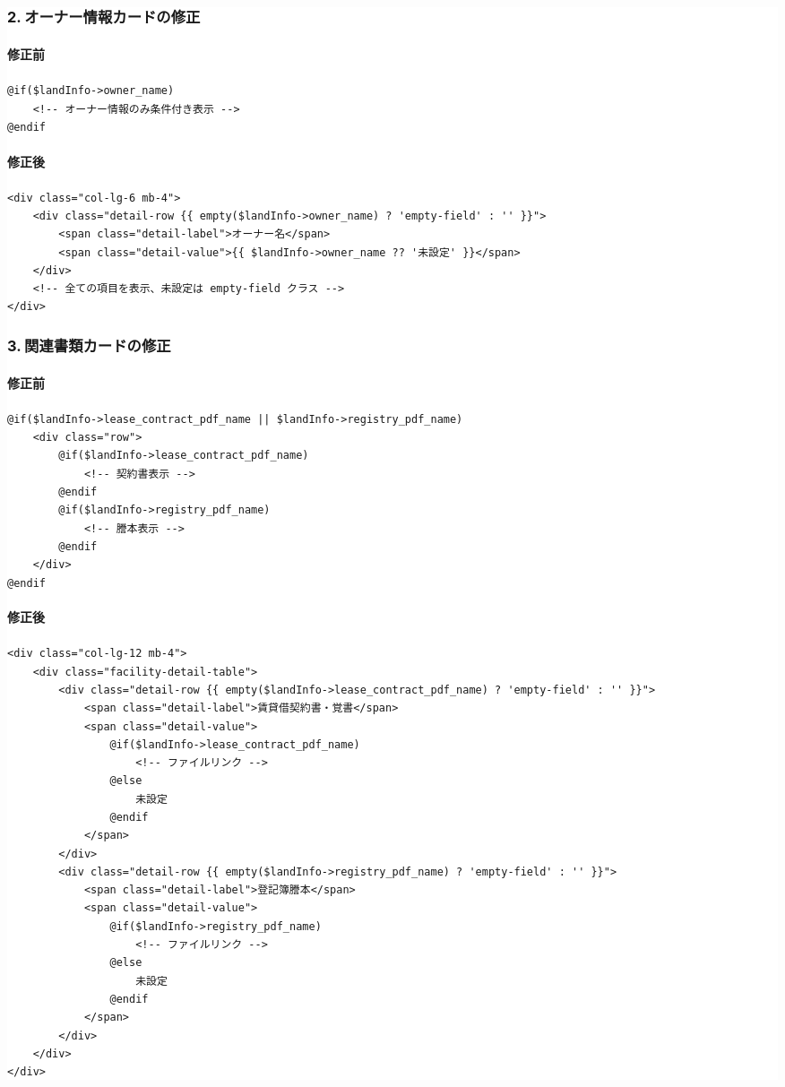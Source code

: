 
### 2. オーナー情報カードの修正

#### 修正前
```blade
@if($landInfo->owner_name)
    <!-- オーナー情報のみ条件付き表示 -->
@endif
```

#### 修正後
```blade
<div class="col-lg-6 mb-4">
    <div class="detail-row {{ empty($landInfo->owner_name) ? 'empty-field' : '' }}">
        <span class="detail-label">オーナー名</span>
        <span class="detail-value">{{ $landInfo->owner_name ?? '未設定' }}</span>
    </div>
    <!-- 全ての項目を表示、未設定は empty-field クラス -->
</div>
```

### 3. 関連書類カードの修正

#### 修正前
```blade
@if($landInfo->lease_contract_pdf_name || $landInfo->registry_pdf_name)
    <div class="row">
        @if($landInfo->lease_contract_pdf_name)
            <!-- 契約書表示 -->
        @endif
        @if($landInfo->registry_pdf_name)
            <!-- 謄本表示 -->
        @endif
    </div>
@endif
```

#### 修正後
```blade
<div class="col-lg-12 mb-4">
    <div class="facility-detail-table">
        <div class="detail-row {{ empty($landInfo->lease_contract_pdf_name) ? 'empty-field' : '' }}">
            <span class="detail-label">賃貸借契約書・覚書</span>
            <span class="detail-value">
                @if($landInfo->lease_contract_pdf_name)
                    <!-- ファイルリンク -->
                @else
                    未設定
                @endif
            </span>
        </div>
        <div class="detail-row {{ empty($landInfo->registry_pdf_name) ? 'empty-field' : '' }}">
            <span class="detail-label">登記簿謄本</span>
            <span class="detail-value">
                @if($landInfo->registry_pdf_name)
                    <!-- ファイルリンク -->
                @else
                    未設定
                @endif
            </span>
        </div>
    </div>
</div>
```